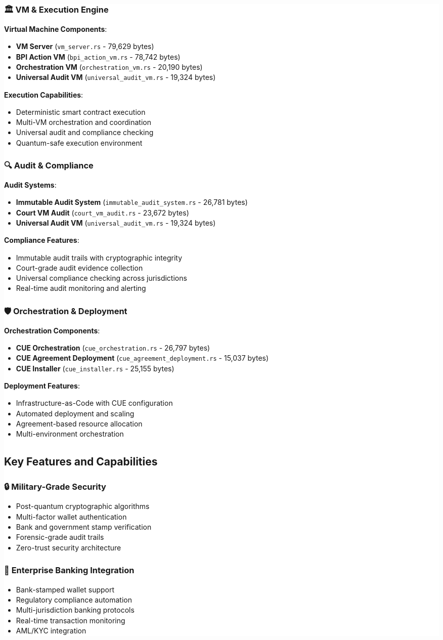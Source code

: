 ### 🏛️ **VM & Execution Engine**

**Virtual Machine Components**:
- **VM Server** (`vm_server.rs` - 79,629 bytes)
- **BPI Action VM** (`bpi_action_vm.rs` - 78,742 bytes)
- **Orchestration VM** (`orchestration_vm.rs` - 20,190 bytes)
- **Universal Audit VM** (`universal_audit_vm.rs` - 19,324 bytes)

**Execution Capabilities**:
- Deterministic smart contract execution
- Multi-VM orchestration and coordination
- Universal audit and compliance checking
- Quantum-safe execution environment

### 🔍 **Audit & Compliance**

**Audit Systems**:
- **Immutable Audit System** (`immutable_audit_system.rs` - 26,781 bytes)
- **Court VM Audit** (`court_vm_audit.rs` - 23,672 bytes)
- **Universal Audit VM** (`universal_audit_vm.rs` - 19,324 bytes)

**Compliance Features**:
- Immutable audit trails with cryptographic integrity
- Court-grade audit evidence collection
- Universal compliance checking across jurisdictions
- Real-time audit monitoring and alerting

### 🛡️ **Orchestration & Deployment**

**Orchestration Components**:
- **CUE Orchestration** (`cue_orchestration.rs` - 26,797 bytes)
- **CUE Agreement Deployment** (`cue_agreement_deployment.rs` - 15,037 bytes)
- **CUE Installer** (`cue_installer.rs` - 25,155 bytes)

**Deployment Features**:
- Infrastructure-as-Code with CUE configuration
- Automated deployment and scaling
- Agreement-based resource allocation
- Multi-environment orchestration

## Key Features and Capabilities

### 🔒 **Military-Grade Security**
- Post-quantum cryptographic algorithms
- Multi-factor wallet authentication
- Bank and government stamp verification
- Forensic-grade audit trails
- Zero-trust security architecture

### 🏦 **Enterprise Banking Integration**
- Bank-stamped wallet support
- Regulatory compliance automation
- Multi-jurisdiction banking protocols
- Real-time transaction monitoring
- AML/KYC integration
